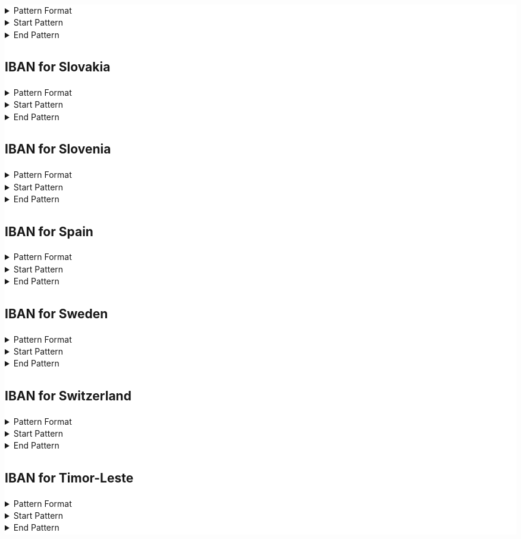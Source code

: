 
<details><summary>Pattern Format</summary></details>


<details><summary>Start Pattern</summary></details>
<details><summary>End Pattern</summary></details>

## IBAN for Slovakia


<details><summary>Pattern Format</summary></details>


<details><summary>Start Pattern</summary></details>
<details><summary>End Pattern</summary></details>

## IBAN for Slovenia


<details><summary>Pattern Format</summary></details>


<details><summary>Start Pattern</summary></details>
<details><summary>End Pattern</summary></details>

## IBAN for Spain


<details><summary>Pattern Format</summary></details>


<details><summary>Start Pattern</summary></details>
<details><summary>End Pattern</summary></details>

## IBAN for Sweden


<details><summary>Pattern Format</summary></details>


<details><summary>Start Pattern</summary></details>
<details><summary>End Pattern</summary></details>

## IBAN for Switzerland


<details><summary>Pattern Format</summary></details>


<details><summary>Start Pattern</summary></details>
<details><summary>End Pattern</summary></details>

## IBAN for Timor-Leste


<details><summary>Pattern Format</summary></details>


<details><summary>Start Pattern</summary></details>
<details><summary>End Pattern</summary></details>
